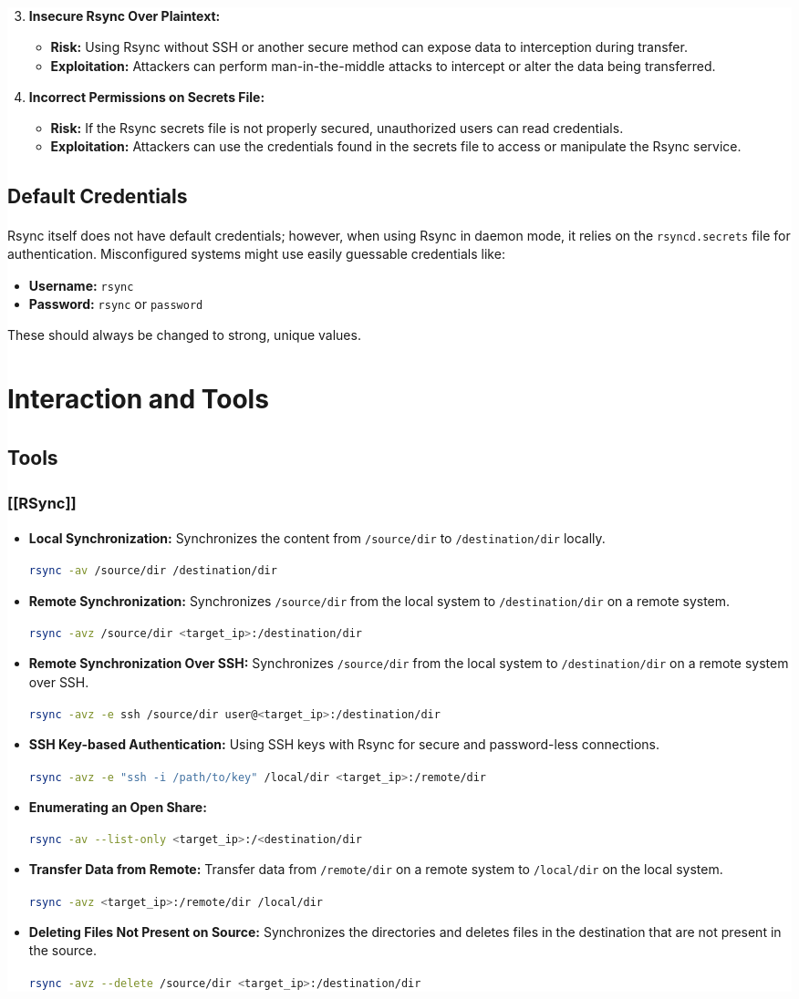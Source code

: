 3. **Insecure Rsync Over Plaintext:**
   - **Risk:** Using Rsync without SSH or another secure method can expose data to interception during transfer.
   - **Exploitation:** Attackers can perform man-in-the-middle attacks to intercept or alter the data being transferred.

4. **Incorrect Permissions on Secrets File:**
   - **Risk:** If the Rsync secrets file is not properly secured, unauthorized users can read credentials.
   - **Exploitation:** Attackers can use the credentials found in the secrets file to access or manipulate the Rsync service.

## Default Credentials

Rsync itself does not have default credentials; however, when using Rsync in daemon mode, it relies on the `rsyncd.secrets` file for authentication. Misconfigured systems might use easily guessable credentials like:

- **Username:** `rsync`
- **Password:** `rsync` or `password`

These should always be changed to strong, unique values.

# Interaction and Tools

## Tools

### [[RSync]]
- **Local Synchronization:** Synchronizes the content from `/source/dir` to `/destination/dir` locally.
	```bash
	rsync -av /source/dir /destination/dir
	```
- **Remote Synchronization:** Synchronizes `/source/dir` from the local system to `/destination/dir` on a remote system.
	```bash
	rsync -avz /source/dir <target_ip>:/destination/dir
	```
- **Remote Synchronization Over SSH:** Synchronizes `/source/dir` from the local system to `/destination/dir` on a remote system over SSH.
	```bash
	rsync -avz -e ssh /source/dir user@<target_ip>:/destination/dir
	```
- **SSH Key-based Authentication:** Using SSH keys with Rsync for secure and password-less connections.
	```bash
	rsync -avz -e "ssh -i /path/to/key" /local/dir <target_ip>:/remote/dir
	```
- **Enumerating an Open Share:**
	```bash
	rsync -av --list-only <target_ip>:/<destination/dir
	```
- **Transfer Data from Remote:** Transfer data from `/remote/dir` on a remote system to `/local/dir` on the local system.
	```bash
	rsync -avz <target_ip>:/remote/dir /local/dir
	```
- **Deleting Files Not Present on Source:** Synchronizes the directories and deletes files in the destination that are not present in the source.
	```bash
	rsync -avz --delete /source/dir <target_ip>:/destination/dir
	```